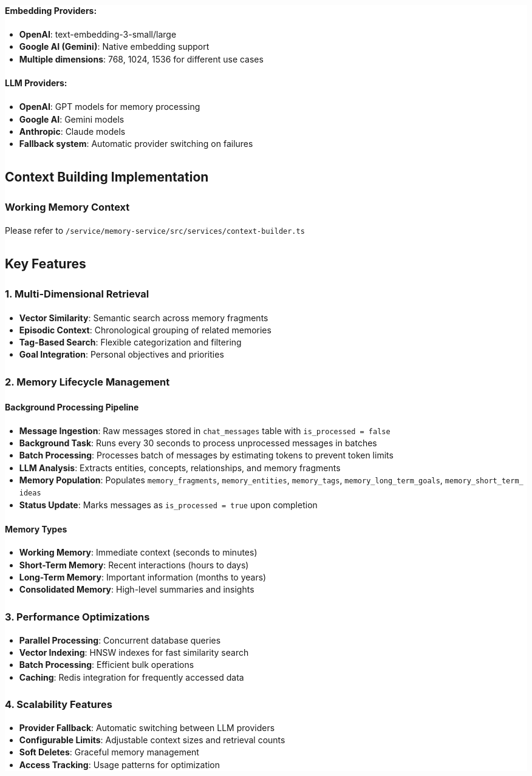 #### Embedding Providers:
- **OpenAI**: text-embedding-3-small/large
- **Google AI (Gemini)**: Native embedding support
- **Multiple dimensions**: 768, 1024, 1536 for different use cases

#### LLM Providers:
- **OpenAI**: GPT models for memory processing
- **Google AI**: Gemini models
- **Anthropic**: Claude models
- **Fallback system**: Automatic provider switching on failures

## Context Building Implementation

### Working Memory Context

Please refer to `/service/memory-service/src/services/context-builder.ts`

## Key Features

### 1. Multi-Dimensional Retrieval
- **Vector Similarity**: Semantic search across memory fragments
- **Episodic Context**: Chronological grouping of related memories
- **Tag-Based Search**: Flexible categorization and filtering
- **Goal Integration**: Personal objectives and priorities

### 2. Memory Lifecycle Management

#### Background Processing Pipeline
- **Message Ingestion**: Raw messages stored in `chat_messages` table with `is_processed = false`
- **Background Task**: Runs every 30 seconds to process unprocessed messages in batches
- **Batch Processing**: Processes batch of messages by estimating tokens to prevent token limits
- **LLM Analysis**: Extracts entities, concepts, relationships, and memory fragments
- **Memory Population**: Populates `memory_fragments`, `memory_entities`, `memory_tags`, `memory_long_term_goals`, `memory_short_term_ideas`
- **Status Update**: Marks messages as `is_processed = true` upon completion

#### Memory Types
- **Working Memory**: Immediate context (seconds to minutes)
- **Short-Term Memory**: Recent interactions (hours to days)
- **Long-Term Memory**: Important information (months to years)
- **Consolidated Memory**: High-level summaries and insights

### 3. Performance Optimizations
- **Parallel Processing**: Concurrent database queries
- **Vector Indexing**: HNSW indexes for fast similarity search
- **Batch Processing**: Efficient bulk operations
- **Caching**: Redis integration for frequently accessed data

### 4. Scalability Features
- **Provider Fallback**: Automatic switching between LLM providers
- **Configurable Limits**: Adjustable context sizes and retrieval counts
- **Soft Deletes**: Graceful memory management
- **Access Tracking**: Usage patterns for optimization
